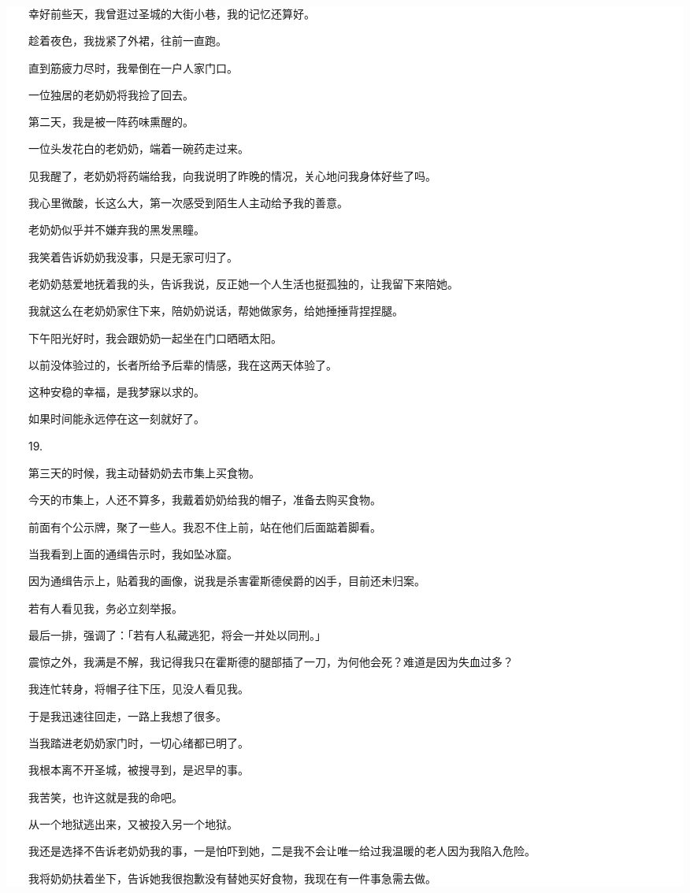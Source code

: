 &emsp;&emsp;幸好前些天，我曾逛过圣城的大街小巷，我的记忆还算好。  
  
&emsp;&emsp;趁着夜色，我拢紧了外裙，往前一直跑。  
  
&emsp;&emsp;直到筋疲力尽时，我晕倒在一户人家门口。  
  
&emsp;&emsp;一位独居的老奶奶将我捡了回去。  
  
&emsp;&emsp;第二天，我是被一阵药味熏醒的。  
  
&emsp;&emsp;一位头发花白的老奶奶，端着一碗药走过来。  
  
&emsp;&emsp;见我醒了，老奶奶将药端给我，向我说明了昨晚的情况，关心地问我身体好些了吗。  
  
&emsp;&emsp;我心里微酸，长这么大，第一次感受到陌生人主动给予我的善意。  
  
&emsp;&emsp;老奶奶似乎并不嫌弃我的黑发黑瞳。  
  
&emsp;&emsp;我笑着告诉奶奶我没事，只是无家可归了。  
  
&emsp;&emsp;老奶奶慈爱地抚着我的头，告诉我说，反正她一个人生活也挺孤独的，让我留下来陪她。  
  
&emsp;&emsp;我就这么在老奶奶家住下来，陪奶奶说话，帮她做家务，给她捶捶背捏捏腿。  
  
&emsp;&emsp;下午阳光好时，我会跟奶奶一起坐在门口晒晒太阳。  
  
&emsp;&emsp;以前没体验过的，长者所给予后辈的情感，我在这两天体验了。  
  
&emsp;&emsp;这种安稳的幸福，是我梦寐以求的。  
  
&emsp;&emsp;如果时间能永远停在这一刻就好了。  
  
&emsp;&emsp;19.  
  
&emsp;&emsp;第三天的时候，我主动替奶奶去市集上买食物。  
  
&emsp;&emsp;今天的市集上，人还不算多，我戴着奶奶给我的帽子，准备去购买食物。  
  
&emsp;&emsp;前面有个公示牌，聚了一些人。我忍不住上前，站在他们后面踮着脚看。  
  
&emsp;&emsp;当我看到上面的通缉告示时，我如坠冰窟。  
  
&emsp;&emsp;因为通缉告示上，贴着我的画像，说我是杀害霍斯德侯爵的凶手，目前还未归案。  
  
&emsp;&emsp;若有人看见我，务必立刻举报。  
  
&emsp;&emsp;最后一排，强调了：「若有人私藏逃犯，将会一并处以同刑。」  
  
&emsp;&emsp;震惊之外，我满是不解，我记得我只在霍斯德的腿部插了一刀，为何他会死？难道是因为失血过多？  
  
&emsp;&emsp;我连忙转身，将帽子往下压，见没人看见我。  
  
&emsp;&emsp;于是我迅速往回走，一路上我想了很多。  
  
&emsp;&emsp;当我踏进老奶奶家门时，一切心绪都已明了。  
  
&emsp;&emsp;我根本离不开圣城，被搜寻到，是迟早的事。  
  
&emsp;&emsp;我苦笑，也许这就是我的命吧。  
  
&emsp;&emsp;从一个地狱逃出来，又被投入另一个地狱。  
  
&emsp;&emsp;我还是选择不告诉老奶奶我的事，一是怕吓到她，二是我不会让唯一给过我温暖的老人因为我陷入危险。  
  
&emsp;&emsp;我将奶奶扶着坐下，告诉她我很抱歉没有替她买好食物，我现在有一件事急需去做。  
  